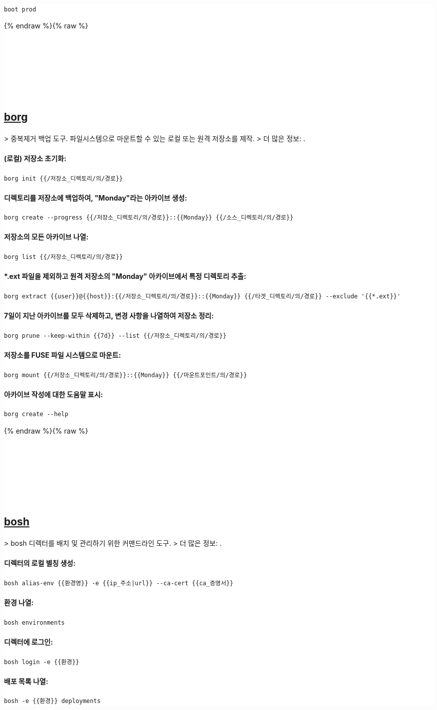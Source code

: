 ```shell
boot prod
```
{% endraw %}{% raw %}
<h2 id="borg">
  <a href="/ko/common/borg.html">borg</a> <a href="#borg"><svg class="icon">
    <use href="/assets/images/unicode_sprite.svg#link" />
  </svg></a>
</h2>
> 중복제거 백업 도구. 파일시스템으로 마운트할 수 있는 로컬 또는 원격 저장소를 제작.
> 더 많은 정보: <https://borgbackup.readthedocs.io/en/stable/usage/general.html>.

#### (로컬) 저장소 초기화:
```shell
borg init {{/저장소_디렉토리/의/경로}}
```
#### 디렉토리를 저장소에 백업하여, "Monday"라는 아카이브 생성:
```shell
borg create --progress {{/저장소_디렉토리/의/경로}}::{{Monday}} {{/소스_디렉토리/의/경로}}
```
#### 저장소의 모든 아카이브 나열:
```shell
borg list {{/저장소_디렉토리/의/경로}}
```
#### *.ext 파일을 제외하고 원격 저장소의 "Monday" 아카이브에서 특정 디렉토리 추출:
```shell
borg extract {{user}}@{{host}}:{{/저장소_디렉토리/의/경로}}::{{Monday}} {{/타겟_디렉토리/의/경로}} --exclude '{{*.ext}}'
```
#### 7일이 지난 아카이브를 모두 삭제하고, 변경 사항을 나열하여 저장소 정리:
```shell
borg prune --keep-within {{7d}} --list {{/저장소_디렉토리/의/경로}}
```
#### 저장소를 FUSE 파일 시스템으로 마운트:
```shell
borg mount {{/저장소_디렉토리/의/경로}}::{{Monday}} {{/마운트포인트/의/경로}}
```
#### 아카이브 작성에 대한 도움말 표시:
```shell
borg create --help
```
{% endraw %}{% raw %}
<h2 id="bosh">
  <a href="/ko/common/bosh.html">bosh</a> <a href="#bosh"><svg class="icon">
    <use href="/assets/images/unicode_sprite.svg#link" />
  </svg></a>
</h2>
> bosh 디렉터를 배치 및 관리하기 위한 커맨드라인 도구.
> 더 많은 정보: <https://bosh.io/docs/cli-v2/>.

#### 디렉터의 로컬 별칭 생성:
```shell
bosh alias-env {{환경명}} -e {{ip_주소|url}} --ca-cert {{ca_증명서}}
```
#### 환경 나열:
```shell
bosh environments
```
#### 디렉터에 로그인:
```shell
bosh login -e {{환경}}
```
#### 배포 목록 나열:
```shell
bosh -e {{환경}} deployments
```